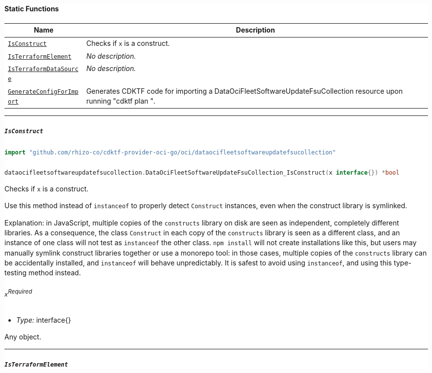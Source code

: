 #### Static Functions <a name="Static Functions" id="Static Functions"></a>

| **Name** | **Description** |
| --- | --- |
| <code><a href="#rhizo-co-terraform-provider-oci.dataOciFleetSoftwareUpdateFsuCollection.DataOciFleetSoftwareUpdateFsuCollection.isConstruct">IsConstruct</a></code> | Checks if `x` is a construct. |
| <code><a href="#rhizo-co-terraform-provider-oci.dataOciFleetSoftwareUpdateFsuCollection.DataOciFleetSoftwareUpdateFsuCollection.isTerraformElement">IsTerraformElement</a></code> | *No description.* |
| <code><a href="#rhizo-co-terraform-provider-oci.dataOciFleetSoftwareUpdateFsuCollection.DataOciFleetSoftwareUpdateFsuCollection.isTerraformDataSource">IsTerraformDataSource</a></code> | *No description.* |
| <code><a href="#rhizo-co-terraform-provider-oci.dataOciFleetSoftwareUpdateFsuCollection.DataOciFleetSoftwareUpdateFsuCollection.generateConfigForImport">GenerateConfigForImport</a></code> | Generates CDKTF code for importing a DataOciFleetSoftwareUpdateFsuCollection resource upon running "cdktf plan <stack-name>". |

---

##### `IsConstruct` <a name="IsConstruct" id="rhizo-co-terraform-provider-oci.dataOciFleetSoftwareUpdateFsuCollection.DataOciFleetSoftwareUpdateFsuCollection.isConstruct"></a>

```go
import "github.com/rhizo-co/cdktf-provider-oci-go/oci/dataocifleetsoftwareupdatefsucollection"

dataocifleetsoftwareupdatefsucollection.DataOciFleetSoftwareUpdateFsuCollection_IsConstruct(x interface{}) *bool
```

Checks if `x` is a construct.

Use this method instead of `instanceof` to properly detect `Construct`
instances, even when the construct library is symlinked.

Explanation: in JavaScript, multiple copies of the `constructs` library on
disk are seen as independent, completely different libraries. As a
consequence, the class `Construct` in each copy of the `constructs` library
is seen as a different class, and an instance of one class will not test as
`instanceof` the other class. `npm install` will not create installations
like this, but users may manually symlink construct libraries together or
use a monorepo tool: in those cases, multiple copies of the `constructs`
library can be accidentally installed, and `instanceof` will behave
unpredictably. It is safest to avoid using `instanceof`, and using
this type-testing method instead.

###### `x`<sup>Required</sup> <a name="x" id="rhizo-co-terraform-provider-oci.dataOciFleetSoftwareUpdateFsuCollection.DataOciFleetSoftwareUpdateFsuCollection.isConstruct.parameter.x"></a>

- *Type:* interface{}

Any object.

---

##### `IsTerraformElement` <a name="IsTerraformElement" id="rhizo-co-terraform-provider-oci.dataOciFleetSoftwareUpdateFsuCollection.DataOciFleetSoftwareUpdateFsuCollection.isTerraformElement"></a>
